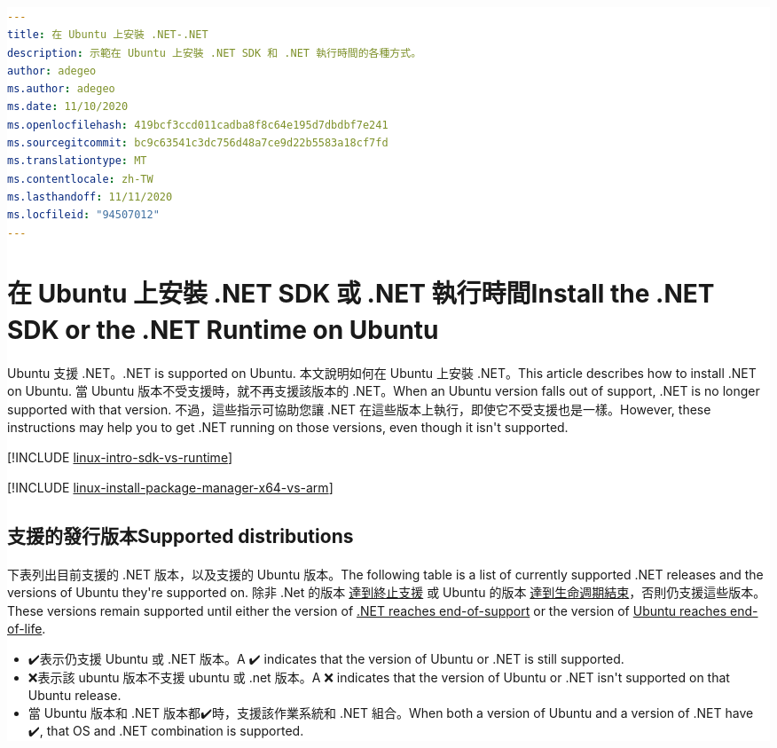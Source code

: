 ```yaml
---
title: 在 Ubuntu 上安裝 .NET-.NET
description: 示範在 Ubuntu 上安裝 .NET SDK 和 .NET 執行時間的各種方式。
author: adegeo
ms.author: adegeo
ms.date: 11/10/2020
ms.openlocfilehash: 419bcf3ccd011cadba8f8c64e195d7dbdbf7e241
ms.sourcegitcommit: bc9c63541c3dc756d48a7ce9d22b5583a18cf7fd
ms.translationtype: MT
ms.contentlocale: zh-TW
ms.lasthandoff: 11/11/2020
ms.locfileid: "94507012"
---
```

# <a name="install-the-net-sdk-or-the-net-runtime-on-ubuntu"></a><span data-ttu-id="2ba7f-103">在 Ubuntu 上安裝 .NET SDK 或 .NET 執行時間</span><span class="sxs-lookup"><span data-stu-id="2ba7f-103">Install the .NET SDK or the .NET Runtime on Ubuntu</span></span>

<span data-ttu-id="2ba7f-104">Ubuntu 支援 .NET。</span><span class="sxs-lookup"><span data-stu-id="2ba7f-104">.NET is supported on Ubuntu.</span></span> <span data-ttu-id="2ba7f-105">本文說明如何在 Ubuntu 上安裝 .NET。</span><span class="sxs-lookup"><span data-stu-id="2ba7f-105">This article describes how to install .NET on Ubuntu.</span></span> <span data-ttu-id="2ba7f-106">當 Ubuntu 版本不受支援時，就不再支援該版本的 .NET。</span><span class="sxs-lookup"><span data-stu-id="2ba7f-106">When an Ubuntu version falls out of support, .NET is no longer supported with that version.</span></span> <span data-ttu-id="2ba7f-107">不過，這些指示可協助您讓 .NET 在這些版本上執行，即使它不受支援也是一樣。</span><span class="sxs-lookup"><span data-stu-id="2ba7f-107">However, these instructions may help you to get .NET running on those versions, even though it isn't supported.</span></span>

[!INCLUDE [linux-intro-sdk-vs-runtime](includes/linux-intro-sdk-vs-runtime.md)]

[!INCLUDE [linux-install-package-manager-x64-vs-arm](includes/linux-install-package-manager-x64-vs-arm.md)]

## <a name="supported-distributions"></a><span data-ttu-id="2ba7f-108">支援的發行版本</span><span class="sxs-lookup"><span data-stu-id="2ba7f-108">Supported distributions</span></span>

<span data-ttu-id="2ba7f-109">下表列出目前支援的 .NET 版本，以及支援的 Ubuntu 版本。</span><span class="sxs-lookup"><span data-stu-id="2ba7f-109">The following table is a list of currently supported .NET releases and the versions of Ubuntu they're supported on.</span></span> <span data-ttu-id="2ba7f-110">除非 .Net 的版本 [達到終止支援](https://dotnet.microsoft.com/platform/support/policy/dotnet-core) 或 Ubuntu 的版本 [達到生命週期結束](https://wiki.ubuntu.com/Releases)，否則仍支援這些版本。</span><span class="sxs-lookup"><span data-stu-id="2ba7f-110">These versions remain supported until either the version of [.NET reaches end-of-support](https://dotnet.microsoft.com/platform/support/policy/dotnet-core) or the version of [Ubuntu reaches end-of-life](https://wiki.ubuntu.com/Releases).</span></span>

- <span data-ttu-id="2ba7f-111">✔️表示仍支援 Ubuntu 或 .NET 版本。</span><span class="sxs-lookup"><span data-stu-id="2ba7f-111">A ✔️ indicates that the version of Ubuntu or .NET is still supported.</span></span>
- <span data-ttu-id="2ba7f-112">❌表示該 ubuntu 版本不支援 ubuntu 或 .net 版本。</span><span class="sxs-lookup"><span data-stu-id="2ba7f-112">A ❌ indicates that the version of Ubuntu or .NET isn't supported on that Ubuntu release.</span></span>
- <span data-ttu-id="2ba7f-113">當 Ubuntu 版本和 .NET 版本都✔️時，支援該作業系統和 .NET 組合。</span><span class="sxs-lookup"><span data-stu-id="2ba7f-113">When both a version of Ubuntu and a version of .NET have ✔️, that OS and .NET combination is supported.</span></span>
